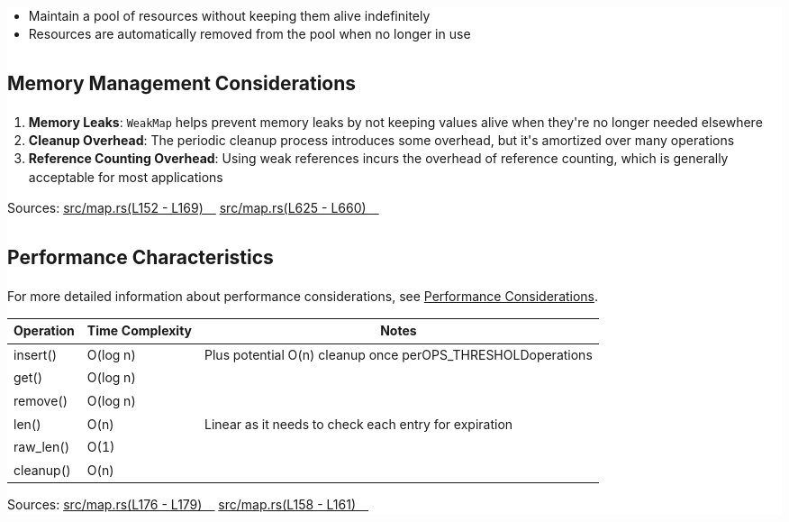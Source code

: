 * Maintain a pool of resources without keeping them alive indefinitely
* Resources are automatically removed from the pool when no longer in use

## Memory Management Considerations

1. **Memory Leaks**: `WeakMap` helps prevent memory leaks by not keeping values alive when they're no longer needed elsewhere
2. **Cleanup Overhead**: The periodic cleanup process introduces some overhead, but it's amortized over many operations
3. **Reference Counting Overhead**: Using weak references incurs the overhead of reference counting, which is generally acceptable for most applications

Sources: [src/map.rs(L152 - L169)&emsp;](https://github.com/Starry-OS/weak-map/blob/b19a081d/src/map.rs#L152-L169) [src/map.rs(L625 - L660)&emsp;](https://github.com/Starry-OS/weak-map/blob/b19a081d/src/map.rs#L625-L660)

## Performance Characteristics

For more detailed information about performance considerations, see [Performance Considerations](/Starry-OS/weak-map/4.2-performance-considerations).

|Operation|Time Complexity|Notes|
| --- | --- | --- |
|insert()|O(log n)|Plus potential O(n) cleanup once perOPS_THRESHOLDoperations|
|get()|O(log n)||
|remove()|O(log n)||
|len()|O(n)|Linear as it needs to check each entry for expiration|
|raw_len()|O(1)||
|cleanup()|O(n)||

Sources: [src/map.rs(L176 - L179)&emsp;](https://github.com/Starry-OS/weak-map/blob/b19a081d/src/map.rs#L176-L179) [src/map.rs(L158 - L161)&emsp;](https://github.com/Starry-OS/weak-map/blob/b19a081d/src/map.rs#L158-L161)